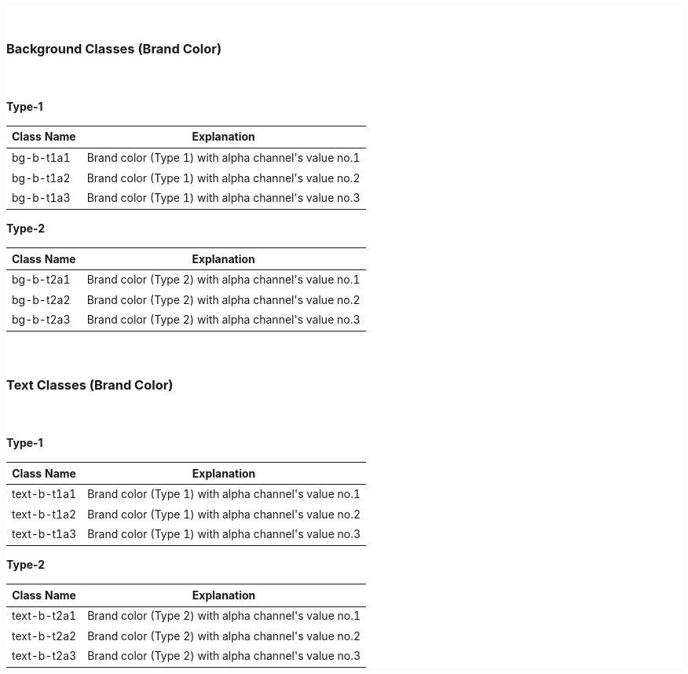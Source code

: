 



&nbsp;

### Background Classes (Brand Color)

&nbsp;


**Type-1**

| Class Name | Explanation                                          |
|------------|------------------------------------------------------|
| bg-b-t1a1  | Brand color (Type 1) with alpha channel's value no.1 |
| bg-b-t1a2  | Brand color (Type 1) with alpha channel's value no.2 |
| bg-b-t1a3  | Brand color (Type 1) with alpha channel's value no.3 |



**Type-2**

| Class Name | Explanation                                          |
| ---------- | ---------------------------------------------------- |
| bg-b-t2a1  | Brand color (Type 2) with alpha channel's value no.1 |
| bg-b-t2a2  | Brand color (Type 2) with alpha channel's value no.2 |
| bg-b-t2a3  | Brand color (Type 2) with alpha channel's value no.3 |



&nbsp;

### Text Classes (Brand Color)

&nbsp;


**Type-1**

| Class Name  | Explanation                                          |
|-------------|------------------------------------------------------|
| text-b-t1a1 | Brand color (Type 1) with alpha channel's value no.1 |
| text-b-t1a2 | Brand color (Type 1) with alpha channel's value no.2 |
| text-b-t1a3 | Brand color (Type 1) with alpha channel's value no.3 |



**Type-2**

| Class Name  | Explanation                                          |
|-------------|------------------------------------------------------|
| text-b-t2a1 | Brand color (Type 2) with alpha channel's value no.1 |
| text-b-t2a2 | Brand color (Type 2) with alpha channel's value no.2 |
| text-b-t2a3 | Brand color (Type 2) with alpha channel's value no.3 |
